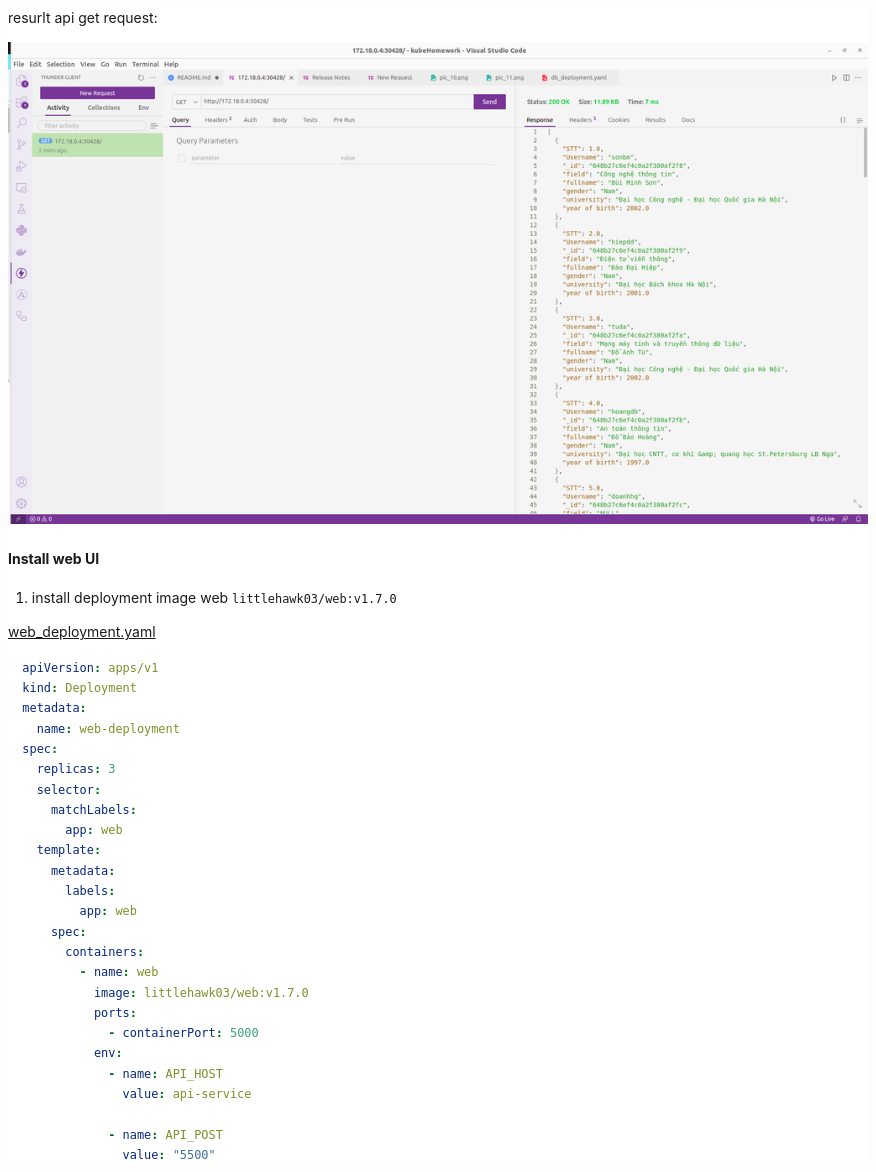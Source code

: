 resurlt api get request:

<div align="center">
  <img src="assets/pic_12.png">
</div>

#### Install web UI


1. install deployment image web ```littlehawk03/web:v1.7.0```

[web_deployment.yaml](k8s/web/web_deployment.yaml)

```yaml
  apiVersion: apps/v1
  kind: Deployment
  metadata:
    name: web-deployment
  spec:
    replicas: 3
    selector:
      matchLabels:
        app: web
    template:
      metadata:
        labels:
          app: web
      spec:
        containers:
          - name: web 
            image: littlehawk03/web:v1.7.0
            ports:
              - containerPort: 5000
            env:
              - name: API_HOST
                value: api-service
              
              - name: API_POST
                value: "5500"
```
